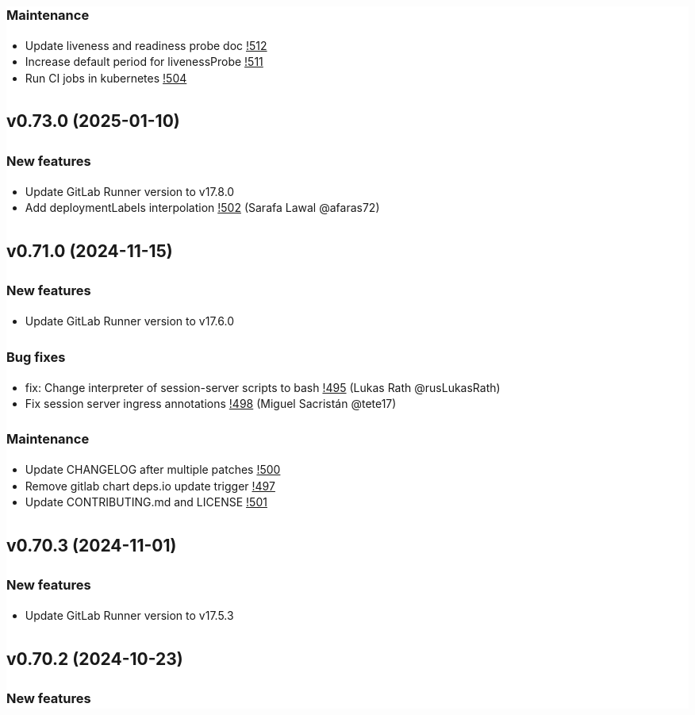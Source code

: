 ### Maintenance

- Update liveness and readiness probe doc [!512](https://gitlab.com/gitlab-org/charts/gitlab-runner/-/merge_requests/512)
- Increase default period for livenessProbe [!511](https://gitlab.com/gitlab-org/charts/gitlab-runner/-/merge_requests/511)
- Run CI jobs in kubernetes [!504](https://gitlab.com/gitlab-org/charts/gitlab-runner/-/merge_requests/504)

## v0.73.0 (2025-01-10)

### New features

- Update GitLab Runner version to v17.8.0
- Add deploymentLabels interpolation [!502](https://gitlab.com/gitlab-org/charts/gitlab-runner/-/merge_requests/502) (Sarafa Lawal @afaras72)

## v0.71.0 (2024-11-15)

### New features

- Update GitLab Runner version to v17.6.0

### Bug fixes

- fix: Change interpreter of session-server scripts to bash [!495](https://gitlab.com/gitlab-org/charts/gitlab-runner/-/merge_requests/495) (Lukas Rath @rusLukasRath)
- Fix session server ingress annotations [!498](https://gitlab.com/gitlab-org/charts/gitlab-runner/-/merge_requests/498) (Miguel Sacristán @tete17)

### Maintenance

- Update CHANGELOG after multiple patches [!500](https://gitlab.com/gitlab-org/charts/gitlab-runner/-/merge_requests/500)
- Remove gitlab chart deps.io update trigger [!497](https://gitlab.com/gitlab-org/charts/gitlab-runner/-/merge_requests/497)
- Update CONTRIBUTING.md and LICENSE [!501](https://gitlab.com/gitlab-org/charts/gitlab-runner/-/merge_requests/501)

## v0.70.3 (2024-11-01)

### New features

- Update GitLab Runner version to v17.5.3

## v0.70.2 (2024-10-23)

### New features
